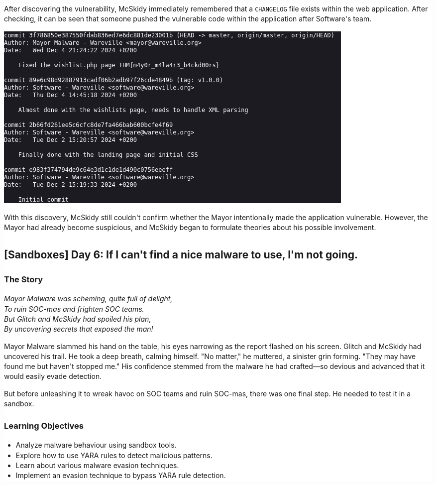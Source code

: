 After discovering the vulnerability, McSkidy immediately remembered that a `CHANGELOG` file exists within the web application. After checking, it can be seen that someone pushed the vulnerable code within the application after Software's team.

![](day_5-changelog.png)

With this discovery, McSkidy still couldn't confirm whether the Mayor intentionally made the application vulnerable. However, the Mayor had already become suspicious, and McSkidy began to formulate theories about his possible involvement.

## [Sandboxes] Day 6: If I can't find a nice malware to use, I'm not going.

### The Story

*Mayor Malware was scheming, quite full of delight,*  
*To ruin SOC-mas and frighten SOC teams.*  
*But Glitch and McSkidy had spoiled his plan,*  
*By uncovering secrets that exposed the man!*

Mayor Malware slammed his hand on the table, his eyes narrowing as the report flashed on his screen. Glitch and McSkidy had uncovered his trail. He took a deep breath, calming himself. "No matter," he muttered, a sinister grin forming. "They may have found me but haven't stopped me." His confidence stemmed from the malware he had crafted—so devious and advanced that it would easily evade detection.

But before unleashing it to wreak havoc on SOC teams and ruin SOC-mas, there was one final step. He needed to test it in a sandbox.

### Learning Objectives

* Analyze malware behaviour using sandbox tools.
* Explore how to use YARA rules to detect malicious patterns.
* Learn about various malware evasion techniques.
* Implement an evasion technique to bypass YARA rule detection.
